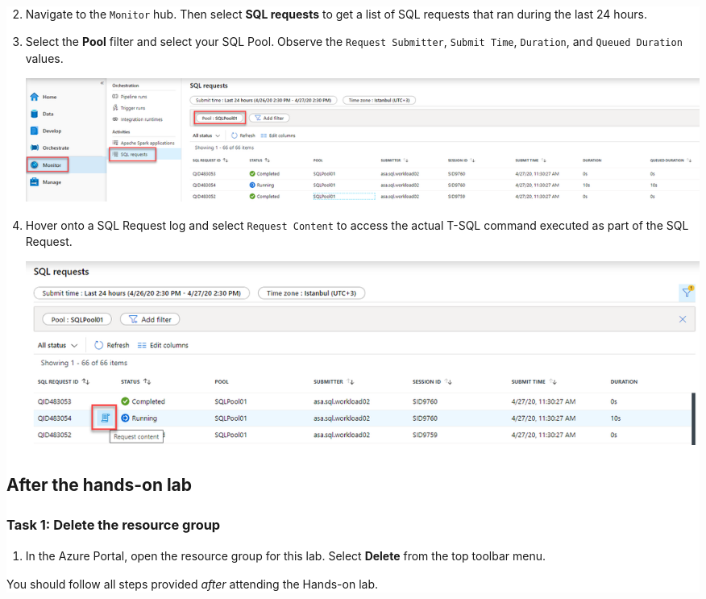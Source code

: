 2. Navigate to the `Monitor` hub. Then select **SQL requests** to get a list of SQL requests that ran during the last 24 hours.

3. Select the **Pool** filter and select your SQL Pool. Observe the `Request Submitter`, `Submit Time`, `Duration`, and `Queued Duration` values.

    ![The SQL requests blade is displayed within the Monitor hub.](media/ex7-task5-02.png "Monitor - SQL requests")

4. Hover onto a SQL Request log and select `Request Content` to access the actual T-SQL command executed as part of the SQL Request.

    ![The request content link is displayed over a SQL request.](media/ex7-task5-03.png "SQL requests")
  
## After the hands-on lab

### Task 1: Delete the resource group

1. In the Azure Portal, open the resource group for this lab. Select **Delete** from the top toolbar menu.

You should follow all steps provided *after* attending the Hands-on lab.

